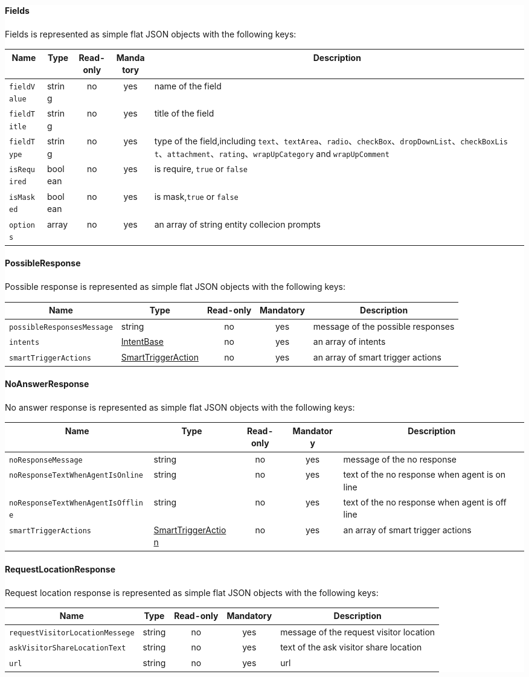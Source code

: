 #### Fields

  Fields is represented as simple flat JSON objects with the following keys:  

  | Name | Type | Read-only | Mandatory | Description |    
  | - | - | :-: | :-: | - | 
  | `fieldValue` | string  | no | yes | name of the field |
  | `fieldTitle` | string  | no | yes | title of the field |
  | `fieldType` | string  | no | yes | type of the field,including `text`、`textArea`、`radio`、`checkBox`、`dropDownList`、`checkBoxList`、`attachment`、`rating`、`wrapUpCategory` and `wrapUpComment` |
  | `isRequired` | boolean  | no | yes | is require, `true` or `false` |
  | `isMasked` | boolean  | no | yes | is mask,`true` or `false` |
  | `options` | array  | no | yes | an array of string entity collecion prompts |

#### PossibleResponse

  Possible response is represented as simple flat JSON objects with the following keys:  

  | Name | Type | Read-only | Mandatory | Description |    
  | - | - | :-: | :-: | - | 
  | `possibleResponsesMessage` | string  | no | yes | message of the possible responses |
  | `intents` | [IntentBase](#intentbase)  | no | yes | an array of intents  |
  | `smartTriggerActions` | [SmartTriggerAction](#smarttriggeraction)  | no | yes | an array of smart trigger actions |

#### NoAnswerResponse

  No answer response is represented as simple flat JSON objects with the following keys:  

  | Name | Type | Read-only | Mandatory | Description |    
  | - | - | :-: | :-: | - | 
  | `noResponseMessage` | string  | no | yes | message of the no response |
  | `noResponseTextWhenAgentIsOnline` | string  | no | yes | text of the no response when agent is on line |
  | `noResponseTextWhenAgentIsOffline` | string  | no | yes | text of the no response when agent is off line |
  | `smartTriggerActions` | [SmartTriggerAction](#smarttriggeraction)  | no | yes | an array of smart trigger actions |

#### RequestLocationResponse

  Request location response is represented as simple flat JSON objects with the following keys:  

  | Name | Type | Read-only | Mandatory | Description |    
  | - | - | :-: | :-: | - | 
  | `requestVisitorLocationMessege` | string  | no | yes | message of the request visitor location |
  | `askVisitorShareLocationText` | string  | no | yes | text of the ask visitor share location |
  | `url` | string  | no | yes | url |
